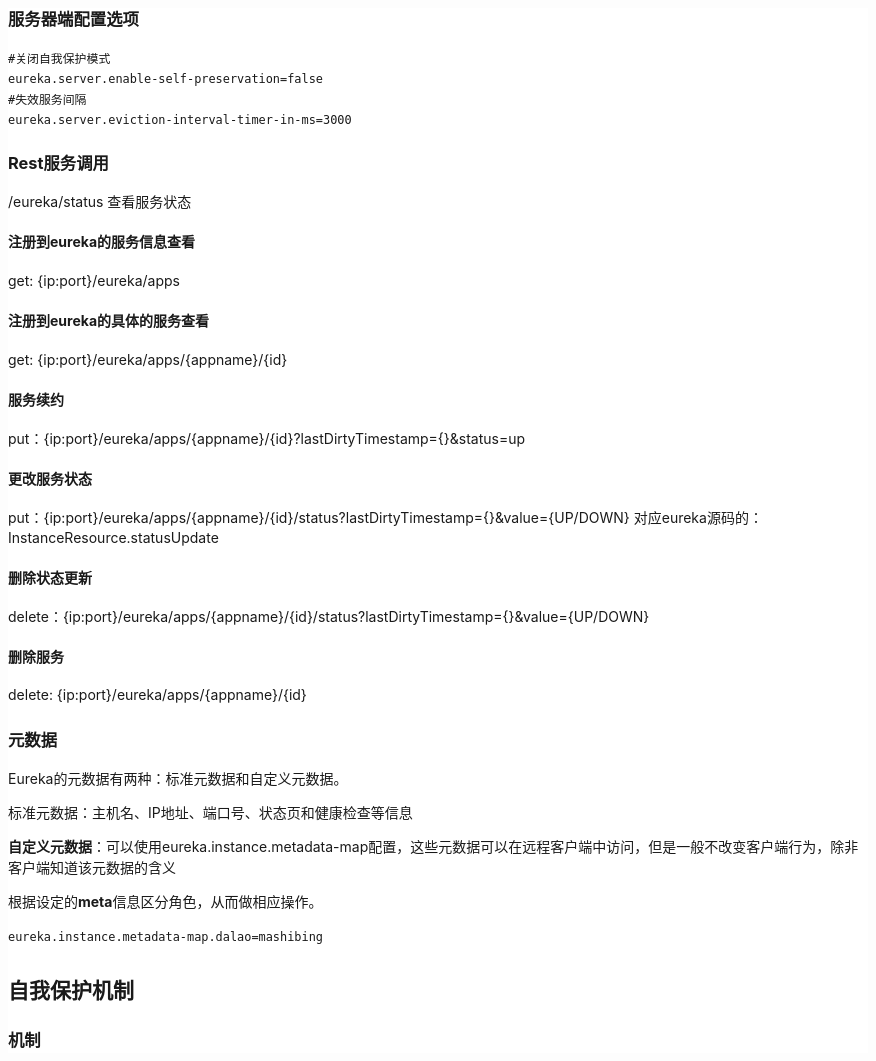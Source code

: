 ### 服务器端配置选项

```properties
#关闭自我保护模式
eureka.server.enable-self-preservation=false
#失效服务间隔
eureka.server.eviction-interval-timer-in-ms=3000
```

### Rest服务调用

/eureka/status 查看服务状态

#### 注册到eureka的服务信息查看

 get: {ip:port}/eureka/apps

#### 注册到eureka的具体的服务查看

 get: {ip:port}/eureka/apps/{appname}/{id}

#### 服务续约

 put：{ip:port}/eureka/apps/{appname}/{id}?lastDirtyTimestamp={}&status=up

#### 更改服务状态

 put：{ip:port}/eureka/apps/{appname}/{id}/status?lastDirtyTimestamp={}&value={UP/DOWN}
 对应eureka源码的：InstanceResource.statusUpdate

#### 删除状态更新

 delete：{ip:port}/eureka/apps/{appname}/{id}/status?lastDirtyTimestamp={}&value={UP/DOWN}

#### 删除服务

 delete: {ip:port}/eureka/apps/{appname}/{id}

### 元数据

Eureka的元数据有两种：标准元数据和自定义元数据。

标准元数据：主机名、IP地址、端口号、状态页和健康检查等信息

**自定义元数据**：可以使用eureka.instance.metadata-map配置，这些元数据可以在远程客户端中访问，但是一般不改变客户端行为，除非客户端知道该元数据的含义

根据设定的**meta**信息区分角色，从而做相应操作。

```properties
eureka.instance.metadata-map.dalao=mashibing
```



## 自我保护机制

### 机制
